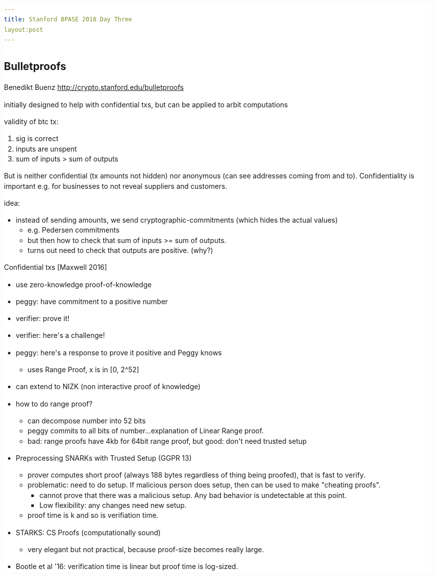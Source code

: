 ```yaml
---
title: Stanford BPASE 2018 Day Three
layout:post
---
```


Bulletproofs
----
Benedikt Buenz
http://crypto.stanford.edu/bulletproofs

initially designed to help with confidential txs, but can be applied to arbit computations

validity of btc tx:
1. sig is correct
2. inputs are unspent
3. sum of inputs > sum of outputs

But is neither confidential (tx amounts not hidden) nor anonymous (can see addresses coming from and to).
Confidentiality is important e.g. for businesses to not reveal suppliers and customers.

idea:
* instead of sending amounts, we send cryptographic-commitments (which hides the actual values)
  * e.g. Pedersen commitments
  * but then how to check that sum of inputs >= sum of outputs.
  * turns out need to check that outputs are positive. (why?)

Confidential txs [Maxwell 2016]
  * use zero-knowledge proof-of-knowledge
  * peggy: have commitment to a positive number
   * verifier: prove it!
   * verifier: here's a challenge!
   * peggy: here's a response to prove it positive and Peggy knows
     * uses Range Proof, x is in [0, 2^52]
   * can extend to NIZK (non interactive proof of knowledge)
   * how to do range proof?
     * can decompose number into 52 bits 
     * peggy commits to all bits of number...explanation of Linear Range proof.
     * bad: range proofs have 4kb for 64bit range proof, but good: don't need trusted setup

  * Preprocessing SNARKs with Trusted Setup (GGPR 13)
     * prover computes short proof (always 188 bytes regardless of thing being proofed), that is fast to verify.
     * problematic: need to do setup. If malicious person does setup, then can be used to make "cheating proofs".
       * cannot prove that there was a malicious setup. Any bad behavior is undetectable at this point.
       * Low flexibility: any changes need new setup.
     * proof time is k and so is verifiation time.  

   * STARKS: CS Proofs (computationally sound)
     * very elegant but not practical, because proof-size becomes really large.

   * Bootle et al '16: verification time is linear but proof time is log-sized.
